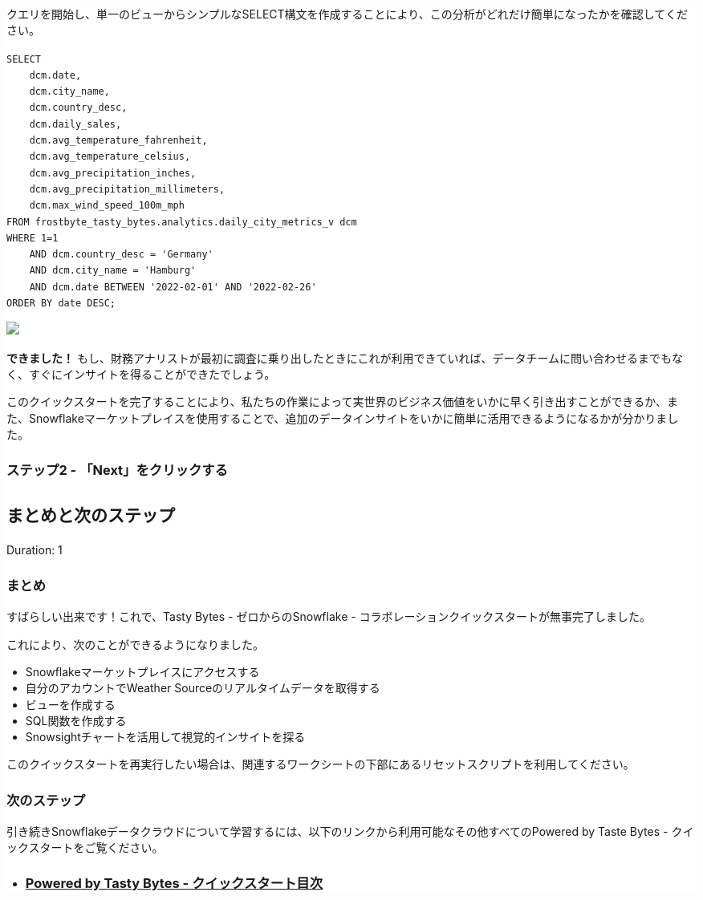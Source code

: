 クエリを開始し、単一のビューからシンプルなSELECT構文を作成することにより、この分析がどれだけ簡単になったかを確認してください。

```
SELECT 
    dcm.date,
    dcm.city_name,
    dcm.country_desc,
    dcm.daily_sales,
    dcm.avg_temperature_fahrenheit,
    dcm.avg_temperature_celsius,
    dcm.avg_precipitation_inches,
    dcm.avg_precipitation_millimeters,
    dcm.max_wind_speed_100m_mph
FROM frostbyte_tasty_bytes.analytics.daily_city_metrics_v dcm
WHERE 1=1
    AND dcm.country_desc = 'Germany'
    AND dcm.city_name = 'Hamburg'
    AND dcm.date BETWEEN '2022-02-01' AND '2022-02-26'
ORDER BY date DESC;
```

<img src = "assets/6.1.results.png">

**できました！** もし、財務アナリストが最初に調査に乗り出したときにこれが利用できていれば、データチームに問い合わせるまでもなく、すぐにインサイトを得ることができたでしょう。

このクイックスタートを完了することにより、私たちの作業によって実世界のビジネス価値をいかに早く引き出すことができるか、また、Snowflakeマーケットプレイスを使用することで、追加のデータインサイトをいかに簡単に活用できるようになるかが分かりました。

### ステップ2 - 「Next」をクリックする

## まとめと次のステップ
Duration: 1

### まとめ
すばらしい出来です！これで、Tasty Bytes - ゼロからのSnowflake - コラボレーションクイックスタートが無事完了しました。

これにより、次のことができるようになりました。
- Snowflakeマーケットプレイスにアクセスする
- 自分のアカウントでWeather Sourceのリアルタイムデータを取得する
- ビューを作成する
- SQL関数を作成する
- Snowsightチャートを活用して視覚的インサイトを探る

このクイックスタートを再実行したい場合は、関連するワークシートの下部にあるリセットスクリプトを利用してください。

### 次のステップ
引き続きSnowflakeデータクラウドについて学習するには、以下のリンクから利用可能なその他すべてのPowered by Taste Bytes - クイックスタートをご覧ください。

- ### [Powered by Tasty Bytes - クイックスタート目次](https://quickstarts.snowflake.com/guide/tasty_bytes_introduction_ja/index.html#3)
